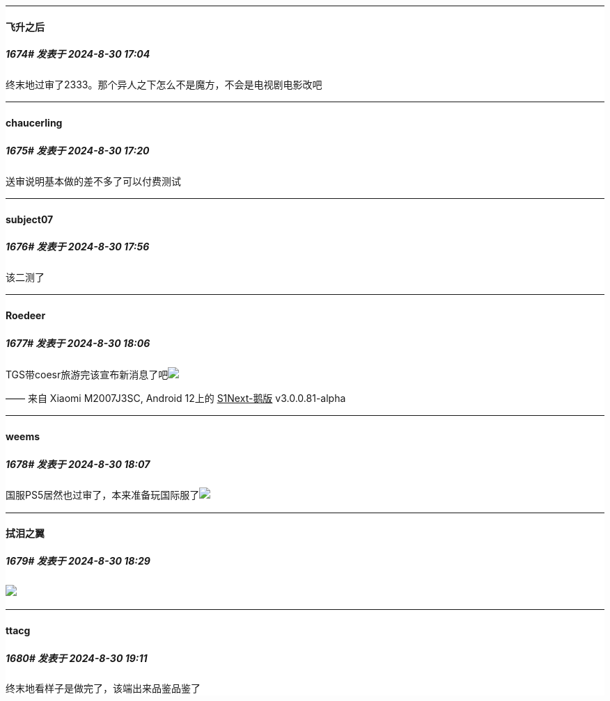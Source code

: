 
*****

####  飞升之后  
##### 1674#       发表于 2024-8-30 17:04

终末地过审了2333。那个异人之下怎么不是魔方，不会是电视剧电影改吧

*****

####  chaucerling  
##### 1675#       发表于 2024-8-30 17:20

送审说明基本做的差不多了可以付费测试

*****

####  subject07  
##### 1676#       发表于 2024-8-30 17:56

该二测了

*****

####  Roedeer  
##### 1677#       发表于 2024-8-30 18:06

TGS带coesr旅游完该宣布新消息了吧<img src="https://static.saraba1st.com/image/smiley/face2017/066.png" referrerpolicy="no-referrer">

—— 来自 Xiaomi M2007J3SC, Android 12上的 [S1Next-鹅版](https://github.com/ykrank/S1-Next/releases) v3.0.0.81-alpha

*****

####  weems  
##### 1678#       发表于 2024-8-30 18:07

国服PS5居然也过审了，本来准备玩国际服了<img src="https://static.saraba1st.com/image/smiley/face2017/065.png" referrerpolicy="no-referrer">

*****

####  拭泪之翼  
##### 1679#       发表于 2024-8-30 18:29

<img src="https://static.saraba1st.com/image/smiley/face2017/050.png" referrerpolicy="no-referrer">

*****

####  ttacg  
##### 1680#       发表于 2024-8-30 19:11

终末地看样子是做完了，该端出来品鉴品鉴了
